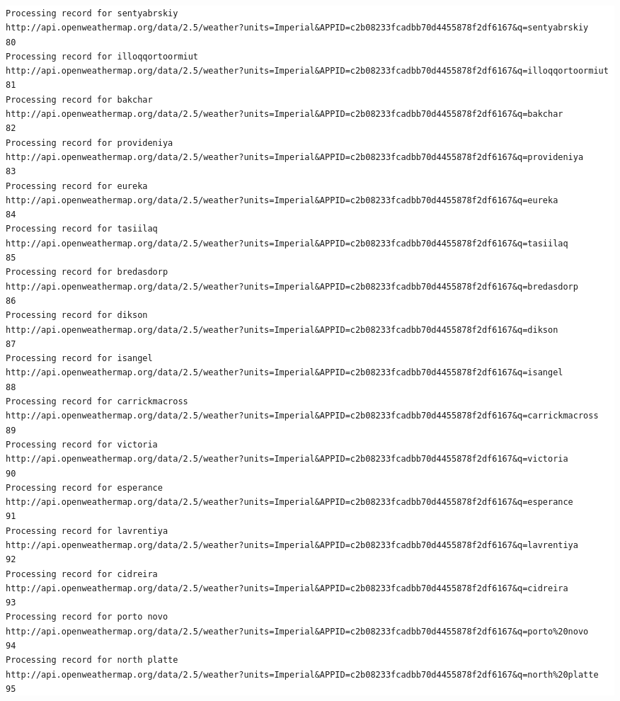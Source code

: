     Processing record for sentyabrskiy
    http://api.openweathermap.org/data/2.5/weather?units=Imperial&APPID=c2b08233fcadbb70d4455878f2df6167&q=sentyabrskiy
    80
    Processing record for illoqqortoormiut
    http://api.openweathermap.org/data/2.5/weather?units=Imperial&APPID=c2b08233fcadbb70d4455878f2df6167&q=illoqqortoormiut
    81
    Processing record for bakchar
    http://api.openweathermap.org/data/2.5/weather?units=Imperial&APPID=c2b08233fcadbb70d4455878f2df6167&q=bakchar
    82
    Processing record for provideniya
    http://api.openweathermap.org/data/2.5/weather?units=Imperial&APPID=c2b08233fcadbb70d4455878f2df6167&q=provideniya
    83
    Processing record for eureka
    http://api.openweathermap.org/data/2.5/weather?units=Imperial&APPID=c2b08233fcadbb70d4455878f2df6167&q=eureka
    84
    Processing record for tasiilaq
    http://api.openweathermap.org/data/2.5/weather?units=Imperial&APPID=c2b08233fcadbb70d4455878f2df6167&q=tasiilaq
    85
    Processing record for bredasdorp
    http://api.openweathermap.org/data/2.5/weather?units=Imperial&APPID=c2b08233fcadbb70d4455878f2df6167&q=bredasdorp
    86
    Processing record for dikson
    http://api.openweathermap.org/data/2.5/weather?units=Imperial&APPID=c2b08233fcadbb70d4455878f2df6167&q=dikson
    87
    Processing record for isangel
    http://api.openweathermap.org/data/2.5/weather?units=Imperial&APPID=c2b08233fcadbb70d4455878f2df6167&q=isangel
    88
    Processing record for carrickmacross
    http://api.openweathermap.org/data/2.5/weather?units=Imperial&APPID=c2b08233fcadbb70d4455878f2df6167&q=carrickmacross
    89
    Processing record for victoria
    http://api.openweathermap.org/data/2.5/weather?units=Imperial&APPID=c2b08233fcadbb70d4455878f2df6167&q=victoria
    90
    Processing record for esperance
    http://api.openweathermap.org/data/2.5/weather?units=Imperial&APPID=c2b08233fcadbb70d4455878f2df6167&q=esperance
    91
    Processing record for lavrentiya
    http://api.openweathermap.org/data/2.5/weather?units=Imperial&APPID=c2b08233fcadbb70d4455878f2df6167&q=lavrentiya
    92
    Processing record for cidreira
    http://api.openweathermap.org/data/2.5/weather?units=Imperial&APPID=c2b08233fcadbb70d4455878f2df6167&q=cidreira
    93
    Processing record for porto novo
    http://api.openweathermap.org/data/2.5/weather?units=Imperial&APPID=c2b08233fcadbb70d4455878f2df6167&q=porto%20novo
    94
    Processing record for north platte
    http://api.openweathermap.org/data/2.5/weather?units=Imperial&APPID=c2b08233fcadbb70d4455878f2df6167&q=north%20platte
    95